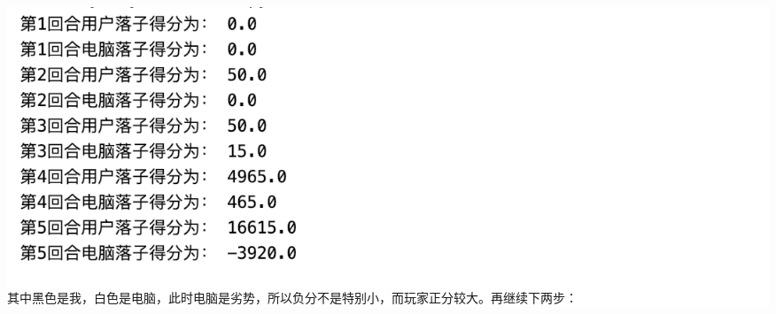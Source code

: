 <img src="人工智能实验  博弈树搜索.assets/image-20191202214555146.png" alt="image-20191202214555146" style="zoom:80%;" />

其中黑色是我，白色是电脑，此时电脑是劣势，所以负分不是特别小，而玩家正分较大。再继续下两步：
